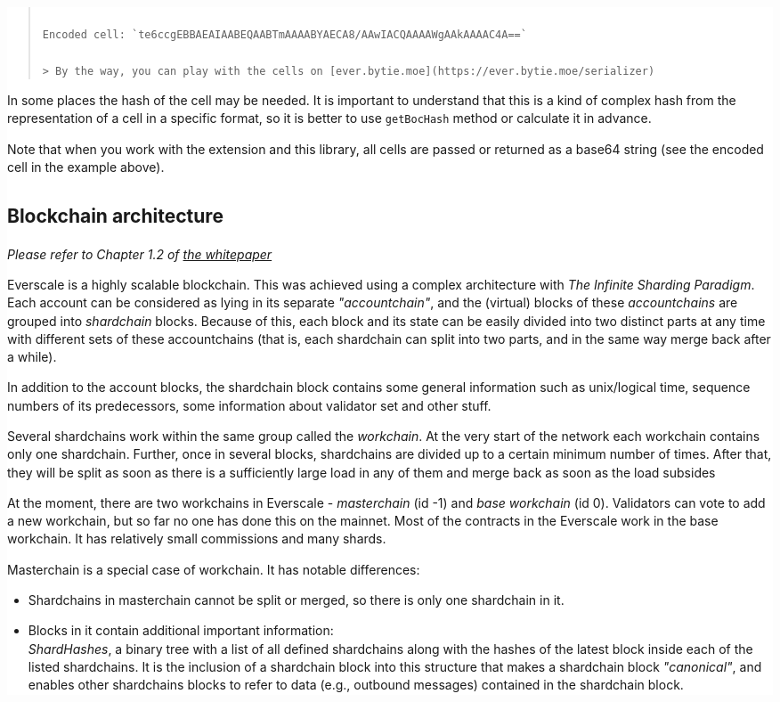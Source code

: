 > ```
>
> Encoded cell: `te6ccgEBBAEAIAABEQAABTmAAAABYAECA8/AAwIACQAAAAWgAAkAAAAC4A==`
>
> > By the way, you can play with the cells on [ever.bytie.moe](https://ever.bytie.moe/serializer)

In some places the hash of the cell may be needed. It is important to understand that this is a kind of complex hash from the representation
of a cell in a specific format, so it is better to use `getBocHash` method or calculate it in advance.

Note that when you work with the extension and this library, all cells are passed or returned as a base64 string
(see the encoded cell in the example above).

## Blockchain architecture

_Please refer to Chapter 1.2 of [the whitepaper]_

Everscale is a highly scalable blockchain. This was achieved using a complex architecture with _The Infinite Sharding Paradigm_. Each
account can
be considered as lying in its separate _"accountchain"_, and the (virtual) blocks of these _accountchains_ are grouped into _shardchain_
blocks. Because of this, each block and its state can be easily divided into two distinct parts at any time with different sets of these
accountchains (that is, each shardchain can split into two parts, and in the same way merge back after a while).

In addition to the account blocks, the shardchain block contains some general information such as unix/logical time, sequence numbers of its
predecessors, some information about validator set and other stuff.

Several shardchains work within the same group called the _workchain_. At the very start of the network each workchain contains only one
shardchain. Further, once in several blocks, shardchains are divided up to a certain minimum number of times. After that, they will be split
as soon as there is a sufficiently large load in any of them and merge back as soon as the load subsides

At the moment, there are two workchains in Everscale - _masterchain_ (id -1) and _base workchain_ (id 0). Validators can vote to add a new
workchain, but so far no one has done this on the mainnet. Most of the contracts in the Everscale work in the base workchain. It has
relatively small commissions and many shards.

Masterchain is a special case of workchain. It has notable differences:

- Shardchains in masterchain cannot be split or merged, so there is only one shardchain in it.

- Blocks in it contain additional important information:<br/>
  _ShardHashes_, a binary tree with a list of all defined shardchains along with the hashes of the latest block inside each of the
  listed shardchains. It is the inclusion of a shardchain block into this structure that makes a shardchain block _"canonical"_, and
  enables other shardchains blocks to refer to data (e.g., outbound messages) contained in the shardchain block.


[the whitepaper]: https://ton.org/tblkch.pdf